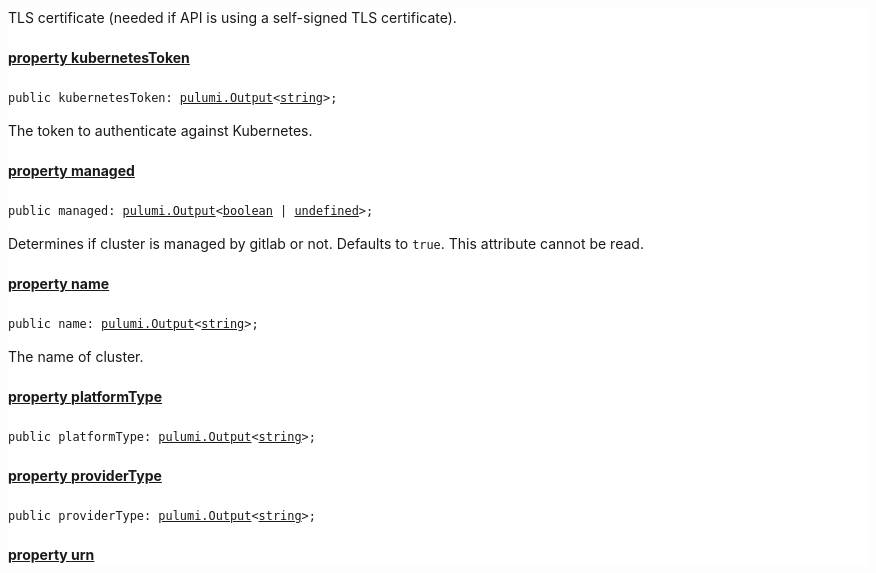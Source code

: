 TLS certificate (needed if API is using a self-signed TLS certificate).

<h4 class="pdoc-member-header" id="GroupCluster-kubernetesToken">
<a class="pdoc-child-name" href="https://github.com/pulumi/pulumi-gitlab/blob/{{< param git_sha >}}/sdk/nodejs/groupCluster.ts#L96">property <b>kubernetesToken</b></a>
</h4>

<pre class="highlight"><code><span class='kd'>public </span>kubernetesToken: <a href='/docs/reference/pkg/nodejs/pulumi/pulumi/#Output'>pulumi.Output</a>&lt;<span class='kd'><a href='https://developer.mozilla.org/en-US/docs/Web/JavaScript/Reference/Global_Objects/String'>string</a></span>&gt;;</code></pre>

The token to authenticate against Kubernetes.

<h4 class="pdoc-member-header" id="GroupCluster-managed">
<a class="pdoc-child-name" href="https://github.com/pulumi/pulumi-gitlab/blob/{{< param git_sha >}}/sdk/nodejs/groupCluster.ts#L100">property <b>managed</b></a>
</h4>

<pre class="highlight"><code><span class='kd'>public </span>managed: <a href='/docs/reference/pkg/nodejs/pulumi/pulumi/#Output'>pulumi.Output</a>&lt;<span class='kd'><a href='https://developer.mozilla.org/en-US/docs/Web/JavaScript/Reference/Global_Objects/Boolean'>boolean</a></span> | <span class='kd'><a href='https://developer.mozilla.org/en-US/docs/Web/JavaScript/Reference/Global_Objects/undefined'>undefined</a></span>&gt;;</code></pre>

Determines if cluster is managed by gitlab or not. Defaults to `true`. This attribute cannot be read.

<h4 class="pdoc-member-header" id="GroupCluster-name">
<a class="pdoc-child-name" href="https://github.com/pulumi/pulumi-gitlab/blob/{{< param git_sha >}}/sdk/nodejs/groupCluster.ts#L104">property <b>name</b></a>
</h4>

<pre class="highlight"><code><span class='kd'>public </span>name: <a href='/docs/reference/pkg/nodejs/pulumi/pulumi/#Output'>pulumi.Output</a>&lt;<span class='kd'><a href='https://developer.mozilla.org/en-US/docs/Web/JavaScript/Reference/Global_Objects/String'>string</a></span>&gt;;</code></pre>

The name of cluster.

<h4 class="pdoc-member-header" id="GroupCluster-platformType">
<a class="pdoc-child-name" href="https://github.com/pulumi/pulumi-gitlab/blob/{{< param git_sha >}}/sdk/nodejs/groupCluster.ts#L105">property <b>platformType</b></a>
</h4>

<pre class="highlight"><code><span class='kd'>public </span>platformType: <a href='/docs/reference/pkg/nodejs/pulumi/pulumi/#Output'>pulumi.Output</a>&lt;<span class='kd'><a href='https://developer.mozilla.org/en-US/docs/Web/JavaScript/Reference/Global_Objects/String'>string</a></span>&gt;;</code></pre>
<h4 class="pdoc-member-header" id="GroupCluster-providerType">
<a class="pdoc-child-name" href="https://github.com/pulumi/pulumi-gitlab/blob/{{< param git_sha >}}/sdk/nodejs/groupCluster.ts#L106">property <b>providerType</b></a>
</h4>

<pre class="highlight"><code><span class='kd'>public </span>providerType: <a href='/docs/reference/pkg/nodejs/pulumi/pulumi/#Output'>pulumi.Output</a>&lt;<span class='kd'><a href='https://developer.mozilla.org/en-US/docs/Web/JavaScript/Reference/Global_Objects/String'>string</a></span>&gt;;</code></pre>
<h4 class="pdoc-member-header" id="GroupCluster-urn">
<a class="pdoc-child-name" href="https://github.com/pulumi/pulumi-gitlab/blob/{{< param git_sha >}}/sdk/nodejs/groupCluster.ts#L36">property <b>urn</b></a>
</h4>
